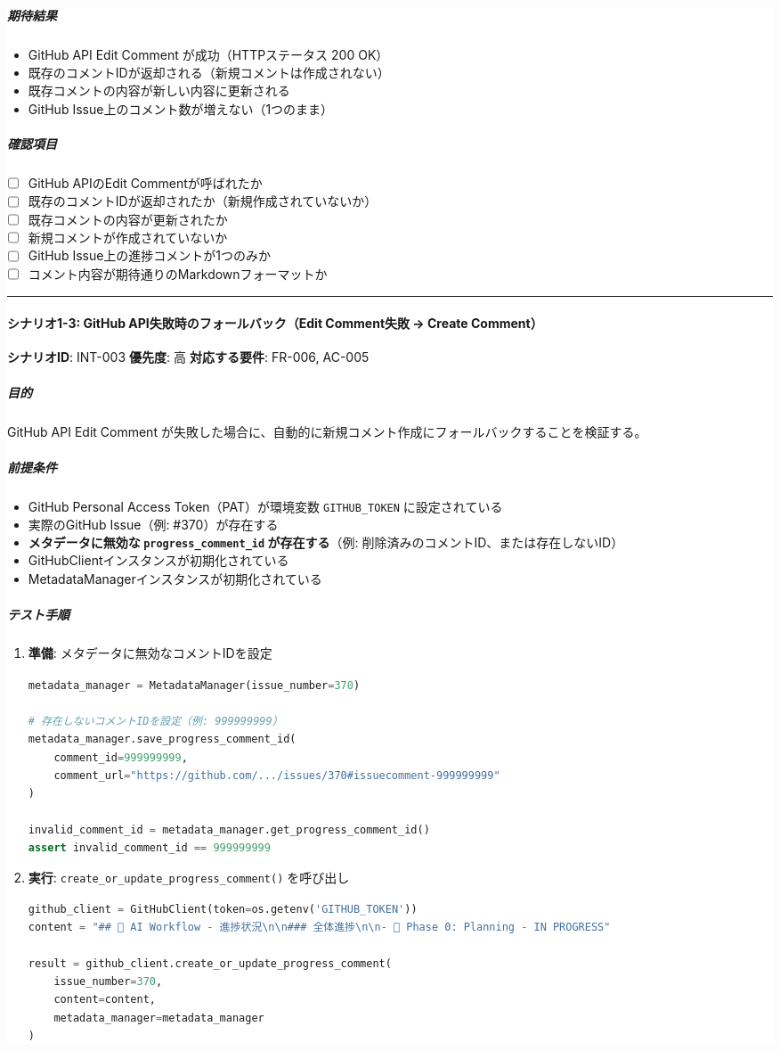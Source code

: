 ##### 期待結果
- GitHub API Edit Comment が成功（HTTPステータス 200 OK）
- 既存のコメントIDが返却される（新規コメントは作成されない）
- 既存コメントの内容が新しい内容に更新される
- GitHub Issue上のコメント数が増えない（1つのまま）

##### 確認項目
- [ ] GitHub APIのEdit Commentが呼ばれたか
- [ ] 既存のコメントIDが返却されたか（新規作成されていないか）
- [ ] 既存コメントの内容が更新されたか
- [ ] 新規コメントが作成されていないか
- [ ] GitHub Issue上の進捗コメントが1つのみか
- [ ] コメント内容が期待通りのMarkdownフォーマットか

---

#### シナリオ1-3: GitHub API失敗時のフォールバック（Edit Comment失敗 → Create Comment）

**シナリオID**: INT-003
**優先度**: 高
**対応する要件**: FR-006, AC-005

##### 目的
GitHub API Edit Comment が失敗した場合に、自動的に新規コメント作成にフォールバックすることを検証する。

##### 前提条件
- GitHub Personal Access Token（PAT）が環境変数 `GITHUB_TOKEN` に設定されている
- 実際のGitHub Issue（例: #370）が存在する
- **メタデータに無効な `progress_comment_id` が存在する**（例: 削除済みのコメントID、または存在しないID）
- GitHubClientインスタンスが初期化されている
- MetadataManagerインスタンスが初期化されている

##### テスト手順

1. **準備**: メタデータに無効なコメントIDを設定
   ```python
   metadata_manager = MetadataManager(issue_number=370)

   # 存在しないコメントIDを設定（例: 999999999）
   metadata_manager.save_progress_comment_id(
       comment_id=999999999,
       comment_url="https://github.com/.../issues/370#issuecomment-999999999"
   )

   invalid_comment_id = metadata_manager.get_progress_comment_id()
   assert invalid_comment_id == 999999999
   ```

2. **実行**: `create_or_update_progress_comment()` を呼び出し
   ```python
   github_client = GitHubClient(token=os.getenv('GITHUB_TOKEN'))
   content = "## 🤖 AI Workflow - 進捗状況\n\n### 全体進捗\n\n- 🔄 Phase 0: Planning - IN PROGRESS"

   result = github_client.create_or_update_progress_comment(
       issue_number=370,
       content=content,
       metadata_manager=metadata_manager
   )
   ```
